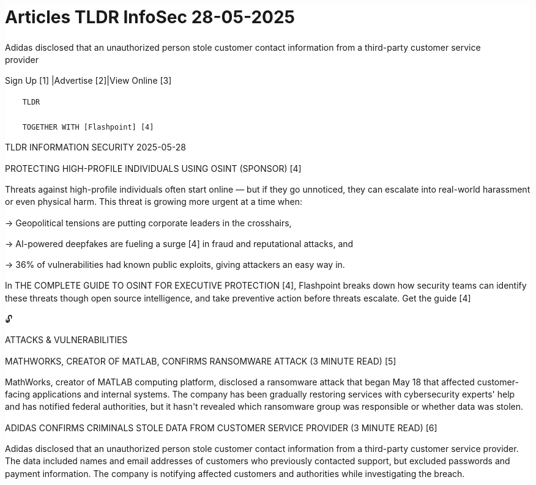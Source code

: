 # Articles TLDR InfoSec 28-05-2025

Adidas disclosed that an unauthorized person stole customer contact
information from a third-party customer service
provider ‌ ‌ ‌ ‌ ‌ ‌ ‌ ‌ ‌ ‌ ‌ ‌ ‌ ‌ ‌ ‌ ‌ ‌ ‌ ‌ ‌ ‌ ‌ ‌ ‌ ‌  ‌ ‌ ‌ ‌ ‌ ‌ ‌ ‌ ‌ ‌ ‌ ‌ ‌ ‌ ‌ ‌ ‌ ‌ ‌ ‌ ‌ ‌ ‌ ‌ ‌ ‌ 


 Sign Up [1] |Advertise [2]|View Online [3] 

		TLDR 

		TOGETHER WITH [Flashpoint] [4]

TLDR INFORMATION SECURITY 2025-05-28

 PROTECTING HIGH-PROFILE INDIVIDUALS USING OSINT (SPONSOR) [4] 

 Threats against high-profile individuals often start online — but
if they go unnoticed, they can escalate into real-world harassment or
even physical harm. This threat is growing more urgent at a time when:

→ Geopolitical tensions are putting corporate leaders in the
crosshairs,

→ AI-powered deepfakes are fueling a surge [4] in fraud and
reputational attacks, and

→ 36% of vulnerabilities had known public exploits, giving attackers
an easy way in.

In THE COMPLETE GUIDE TO OSINT FOR EXECUTIVE PROTECTION [4],
Flashpoint breaks down how security teams can identify these threats
though open source intelligence, and take preventive action before
threats escalate. Get the guide [4]

🔓 

ATTACKS & VULNERABILITIES

 MATHWORKS, CREATOR OF MATLAB, CONFIRMS RANSOMWARE ATTACK (3 MINUTE
READ) [5] 

 MathWorks, creator of MATLAB computing platform, disclosed a
ransomware attack that began May 18 that affected customer-facing
applications and internal systems. The company has been gradually
restoring services with cybersecurity experts' help and has notified
federal authorities, but it hasn't revealed which ransomware group was
responsible or whether data was stolen. 

 ADIDAS CONFIRMS CRIMINALS STOLE DATA FROM CUSTOMER SERVICE PROVIDER
(3 MINUTE READ) [6] 

 Adidas disclosed that an unauthorized person stole customer contact
information from a third-party customer service provider. The data
included names and email addresses of customers who previously
contacted support, but excluded passwords and payment information. The
company is notifying affected customers and authorities while
investigating the breach. 
